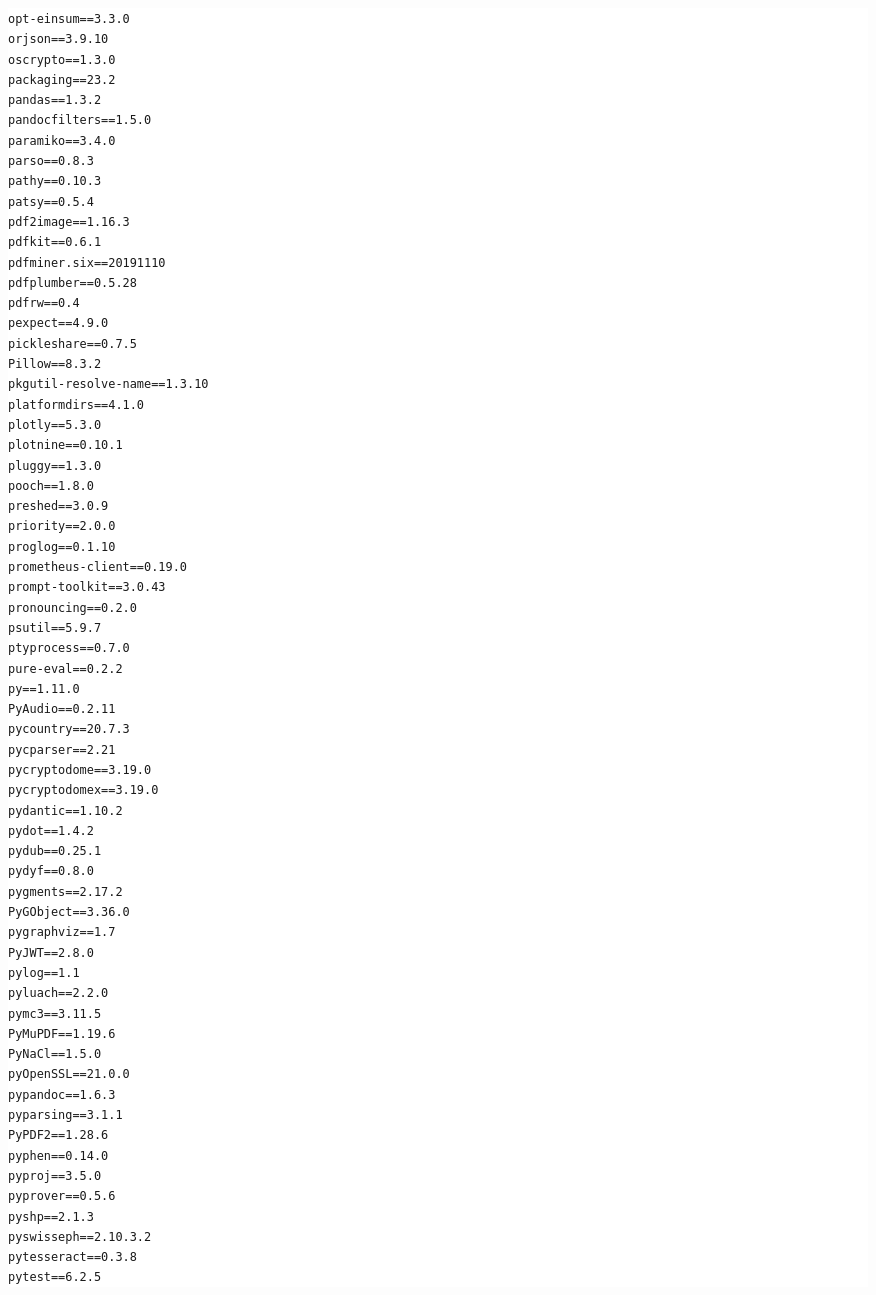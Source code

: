 ```
opt-einsum==3.3.0
orjson==3.9.10
oscrypto==1.3.0
packaging==23.2
pandas==1.3.2
pandocfilters==1.5.0
paramiko==3.4.0
parso==0.8.3
pathy==0.10.3
patsy==0.5.4
pdf2image==1.16.3
pdfkit==0.6.1
pdfminer.six==20191110
pdfplumber==0.5.28
pdfrw==0.4
pexpect==4.9.0
pickleshare==0.7.5
Pillow==8.3.2
pkgutil-resolve-name==1.3.10
platformdirs==4.1.0
plotly==5.3.0
plotnine==0.10.1
pluggy==1.3.0
pooch==1.8.0
preshed==3.0.9
priority==2.0.0
proglog==0.1.10
prometheus-client==0.19.0
prompt-toolkit==3.0.43
pronouncing==0.2.0
psutil==5.9.7
ptyprocess==0.7.0
pure-eval==0.2.2
py==1.11.0
PyAudio==0.2.11
pycountry==20.7.3
pycparser==2.21
pycryptodome==3.19.0
pycryptodomex==3.19.0
pydantic==1.10.2
pydot==1.4.2
pydub==0.25.1
pydyf==0.8.0
pygments==2.17.2
PyGObject==3.36.0
pygraphviz==1.7
PyJWT==2.8.0
pylog==1.1
pyluach==2.2.0
pymc3==3.11.5
PyMuPDF==1.19.6
PyNaCl==1.5.0
pyOpenSSL==21.0.0
pypandoc==1.6.3
pyparsing==3.1.1
PyPDF2==1.28.6
pyphen==0.14.0
pyproj==3.5.0
pyprover==0.5.6
pyshp==2.1.3
pyswisseph==2.10.3.2
pytesseract==0.3.8
pytest==6.2.5
```